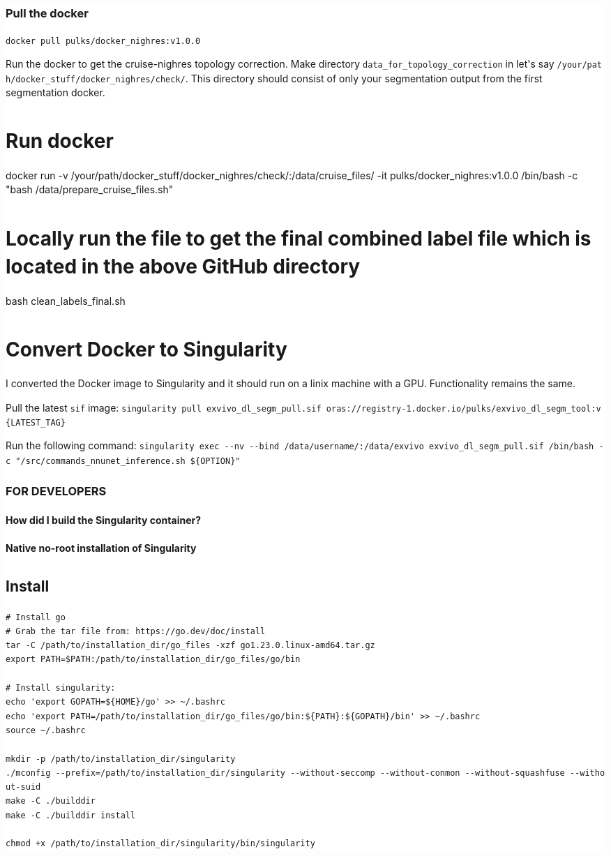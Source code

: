 ### Pull the docker
`docker pull pulks/docker_nighres:v1.0.0`

Run the docker to get the cruise-nighres topology correction.
Make directory `data_for_topology_correction` in let's say `/your/path/docker_stuff/docker_nighres/check/`.
This directory should consist of only your segmentation output from the first segmentation docker.

# Run docker
docker run -v /your/path/docker_stuff/docker_nighres/check/:/data/cruise_files/ -it pulks/docker_nighres:v1.0.0 /bin/bash -c "bash /data/prepare_cruise_files.sh"

# Locally run the file to get the final combined label file which is located in the above GitHub directory
bash clean_labels_final.sh

# Convert Docker to Singularity
I converted the Docker image to Singularity and it should run on a linix machine with a GPU. Functionality remains the same.

Pull the latest `sif` image:
`singularity pull exvivo_dl_segm_pull.sif oras://registry-1.docker.io/pulks/exvivo_dl_segm_tool:v{LATEST_TAG}`

Run the following command:
`singularity exec --nv --bind /data/username/:/data/exvivo exvivo_dl_segm_pull.sif /bin/bash -c "/src/commands_nnunet_inference.sh ${OPTION}"`

### FOR DEVELOPERS
#### How did I build the Singularity container?
#### Native no-root installation of Singularity

## Install
```
# Install go
# Grab the tar file from: https://go.dev/doc/install
tar -C /path/to/installation_dir/go_files -xzf go1.23.0.linux-amd64.tar.gz
export PATH=$PATH:/path/to/installation_dir/go_files/go/bin

# Install singularity:
echo 'export GOPATH=${HOME}/go' >> ~/.bashrc
echo 'export PATH=/path/to/installation_dir/go_files/go/bin:${PATH}:${GOPATH}/bin' >> ~/.bashrc
source ~/.bashrc

mkdir -p /path/to/installation_dir/singularity
./mconfig --prefix=/path/to/installation_dir/singularity --without-seccomp --without-conmon --without-squashfuse --without-suid
make -C ./builddir
make -C ./builddir install

chmod +x /path/to/installation_dir/singularity/bin/singularity
```

